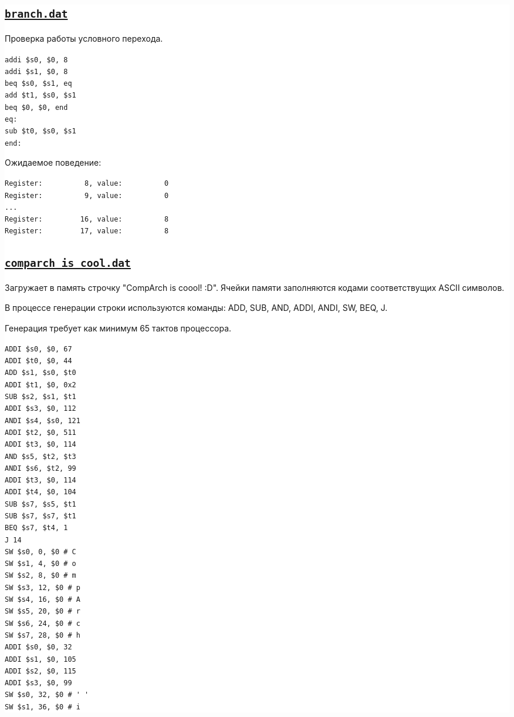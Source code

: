 ## [`branch.dat`](./branch.dat)

Проверка работы условного перехода.

```
addi $s0, $0, 8
addi $s1, $0, 8
beq $s0, $s1, eq
add $t1, $s0, $s1
beq $0, $0, end
eq:
sub $t0, $s0, $s1
end:
```

Ожидаемое поведение:
```
Register:          8, value:          0
Register:          9, value:          0
...
Register:         16, value:          8
Register:         17, value:          8
```


## [`comparch_is_cool.dat`](./comparch_is_cool.dat)

Загружает в память строчку "CompArch is coool! :D".
Ячейки памяти заполняются кодами соответствущих ASCII символов.

В процессе генерации строки используются команды: ADD, SUB, AND, ADDI, ANDI, SW, BEQ, J.

Генерация требует как минимум 65 тактов процессора.

```
ADDI $s0, $0, 67
ADDI $t0, $0, 44
ADD $s1, $s0, $t0
ADDI $t1, $0, 0x2
SUB $s2, $s1, $t1
ADDI $s3, $0, 112
ANDI $s4, $s0, 121
ADDI $t2, $0, 511
ADDI $t3, $0, 114
AND $s5, $t2, $t3
ANDI $s6, $t2, 99
ADDI $t3, $0, 114
ADDI $t4, $0, 104
SUB $s7, $s5, $t1
SUB $s7, $s7, $t1
BEQ $s7, $t4, 1
J 14
SW $s0, 0, $0 # C
SW $s1, 4, $0 # o
SW $s2, 8, $0 # m
SW $s3, 12, $0 # p
SW $s4, 16, $0 # A
SW $s5, 20, $0 # r
SW $s6, 24, $0 # c
SW $s7, 28, $0 # h
ADDI $s0, $0, 32
ADDI $s1, $0, 105
ADDI $s2, $0, 115
ADDI $s3, $0, 99
SW $s0, 32, $0 # ' '
SW $s1, 36, $0 # i
```